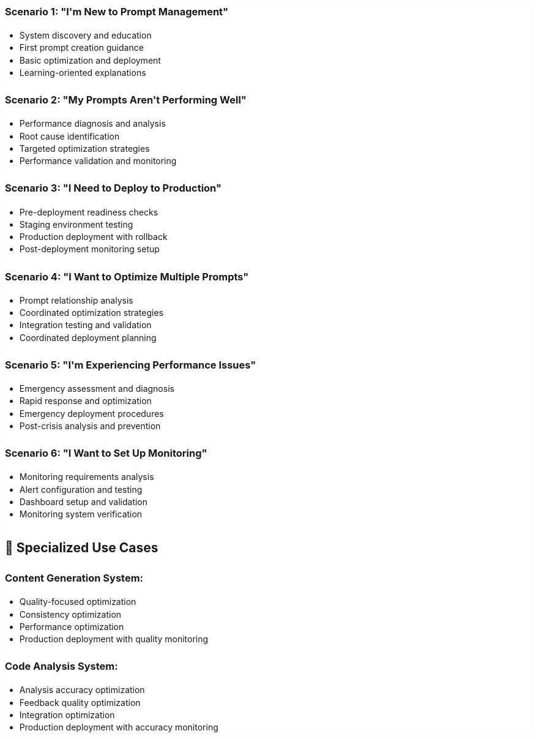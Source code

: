 ### **Scenario 1: "I'm New to Prompt Management"**
- System discovery and education
- First prompt creation guidance
- Basic optimization and deployment
- Learning-oriented explanations

### **Scenario 2: "My Prompts Aren't Performing Well"**
- Performance diagnosis and analysis
- Root cause identification
- Targeted optimization strategies
- Performance validation and monitoring

### **Scenario 3: "I Need to Deploy to Production"**
- Pre-deployment readiness checks
- Staging environment testing
- Production deployment with rollback
- Post-deployment monitoring setup

### **Scenario 4: "I Want to Optimize Multiple Prompts"**
- Prompt relationship analysis
- Coordinated optimization strategies
- Integration testing and validation
- Coordinated deployment planning

### **Scenario 5: "I'm Experiencing Performance Issues"**
- Emergency assessment and diagnosis
- Rapid response and optimization
- Emergency deployment procedures
- Post-crisis analysis and prevention

### **Scenario 6: "I Want to Set Up Monitoring"**
- Monitoring requirements analysis
- Alert configuration and testing
- Dashboard setup and validation
- Monitoring system verification

## 🎨 Specialized Use Cases

### **Content Generation System:**
- Quality-focused optimization
- Consistency optimization
- Performance optimization
- Production deployment with quality monitoring

### **Code Analysis System:**
- Analysis accuracy optimization
- Feedback quality optimization
- Integration optimization
- Production deployment with accuracy monitoring
